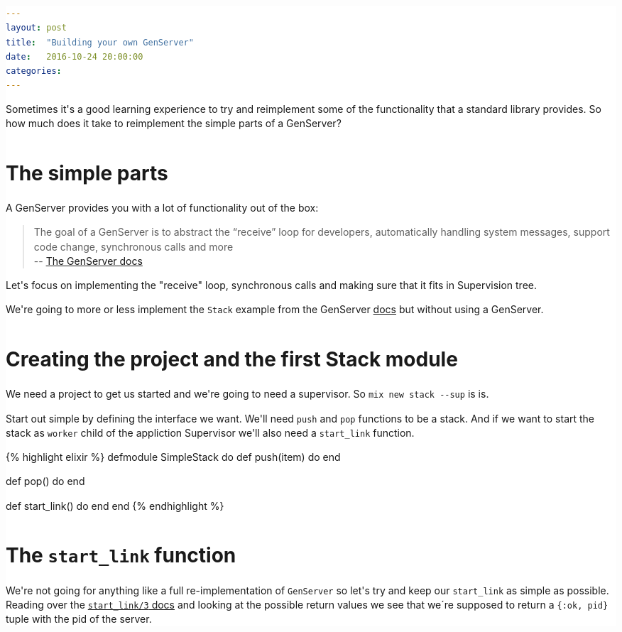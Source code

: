 ```yaml
---
layout: post
title:  "Building your own GenServer"
date:   2016-10-24 20:00:00
categories:
---
```

Sometimes it's a good learning experience to try and reimplement some of the functionality that a standard library provides.
So how much does it take to reimplement the simple parts of a GenServer?

# The simple parts
A GenServer provides you with a lot of functionality out of the box:

> The goal of a GenServer is to abstract the “receive” loop for developers, automatically handling system messages, support code change, synchronous calls and more   
> -- [The GenServer docs](http://elixir-lang.org/docs/stable/elixir/GenServer.html)

Let's focus on implementing the "receive" loop, synchronous calls and making sure that it fits in Supervision tree.

We're going to more or less implement the `Stack` example from the GenServer [docs](http://elixir-lang.org/docs/stable/elixir/GenServer.html) but without using a GenServer.

# Creating the project and the first Stack module
We need a project to get us started and we're going to need a supervisor. So `mix new stack --sup` is is.

Start out simple by defining the interface we want. We'll need `push` and `pop` functions to be a stack. And if we want to start the stack as `worker` child of the appliction Supervisor we'll also need a `start_link` function.

{% highlight elixir %}
defmodule SimpleStack do
  def push(item) do
  end

  def pop() do
  end

  def start_link() do
  end
end
{% endhighlight %}

# The `start_link` function

We're not going for anything like a full re-implementation of `GenServer` so let's try and keep our `start_link` as simple as possible.
Reading over the [`start_link/3` docs](http://elixir-lang.org/docs/v1.0/elixir/GenServer.html#start_link/3) and looking at the possible return values we see that we´re supposed to return a `{:ok, pid}` tuple with the pid of the server.
